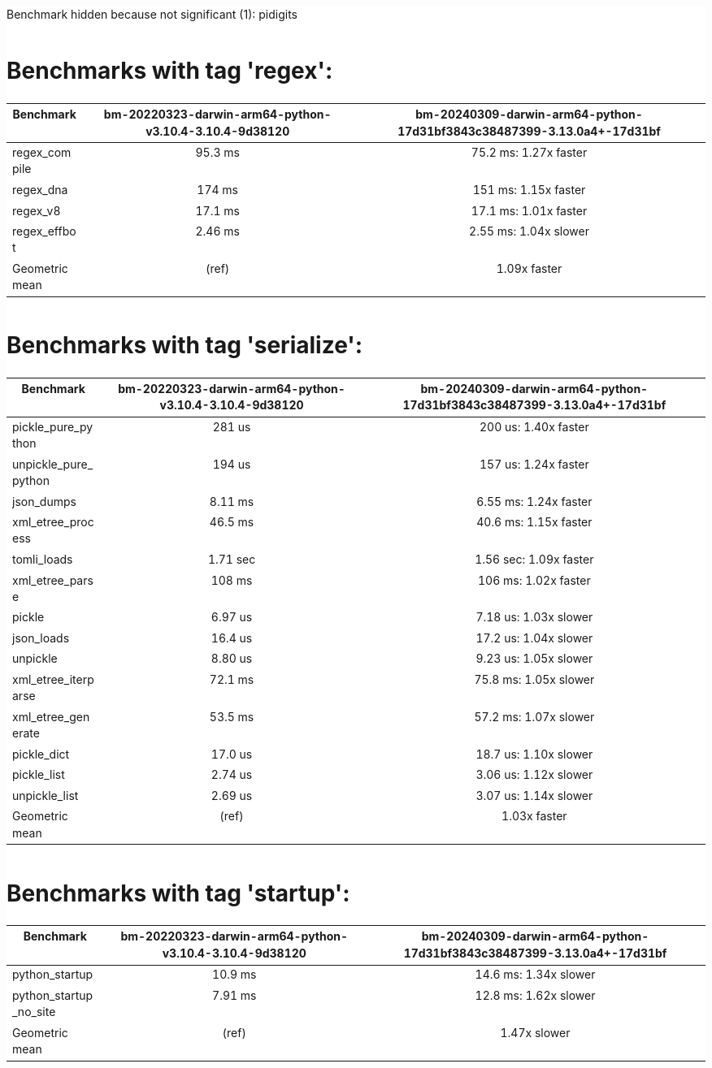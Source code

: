 Benchmark hidden because not significant (1): pidigits

Benchmarks with tag 'regex':
============================

| Benchmark      | bm-20220323-darwin-arm64-python-v3.10.4-3.10.4-9d38120 | bm-20240309-darwin-arm64-python-17d31bf3843c38487399-3.13.0a4+-17d31bf |
|----------------|:------------------------------------------------------:|:----------------------------------------------------------------------:|
| regex_compile  | 95.3 ms                                                | 75.2 ms: 1.27x faster                                                  |
| regex_dna      | 174 ms                                                 | 151 ms: 1.15x faster                                                   |
| regex_v8       | 17.1 ms                                                | 17.1 ms: 1.01x faster                                                  |
| regex_effbot   | 2.46 ms                                                | 2.55 ms: 1.04x slower                                                  |
| Geometric mean | (ref)                                                  | 1.09x faster                                                           |

Benchmarks with tag 'serialize':
================================

| Benchmark            | bm-20220323-darwin-arm64-python-v3.10.4-3.10.4-9d38120 | bm-20240309-darwin-arm64-python-17d31bf3843c38487399-3.13.0a4+-17d31bf |
|----------------------|:------------------------------------------------------:|:----------------------------------------------------------------------:|
| pickle_pure_python   | 281 us                                                 | 200 us: 1.40x faster                                                   |
| unpickle_pure_python | 194 us                                                 | 157 us: 1.24x faster                                                   |
| json_dumps           | 8.11 ms                                                | 6.55 ms: 1.24x faster                                                  |
| xml_etree_process    | 46.5 ms                                                | 40.6 ms: 1.15x faster                                                  |
| tomli_loads          | 1.71 sec                                               | 1.56 sec: 1.09x faster                                                 |
| xml_etree_parse      | 108 ms                                                 | 106 ms: 1.02x faster                                                   |
| pickle               | 6.97 us                                                | 7.18 us: 1.03x slower                                                  |
| json_loads           | 16.4 us                                                | 17.2 us: 1.04x slower                                                  |
| unpickle             | 8.80 us                                                | 9.23 us: 1.05x slower                                                  |
| xml_etree_iterparse  | 72.1 ms                                                | 75.8 ms: 1.05x slower                                                  |
| xml_etree_generate   | 53.5 ms                                                | 57.2 ms: 1.07x slower                                                  |
| pickle_dict          | 17.0 us                                                | 18.7 us: 1.10x slower                                                  |
| pickle_list          | 2.74 us                                                | 3.06 us: 1.12x slower                                                  |
| unpickle_list        | 2.69 us                                                | 3.07 us: 1.14x slower                                                  |
| Geometric mean       | (ref)                                                  | 1.03x faster                                                           |

Benchmarks with tag 'startup':
==============================

| Benchmark              | bm-20220323-darwin-arm64-python-v3.10.4-3.10.4-9d38120 | bm-20240309-darwin-arm64-python-17d31bf3843c38487399-3.13.0a4+-17d31bf |
|------------------------|:------------------------------------------------------:|:----------------------------------------------------------------------:|
| python_startup         | 10.9 ms                                                | 14.6 ms: 1.34x slower                                                  |
| python_startup_no_site | 7.91 ms                                                | 12.8 ms: 1.62x slower                                                  |
| Geometric mean         | (ref)                                                  | 1.47x slower                                                           |
